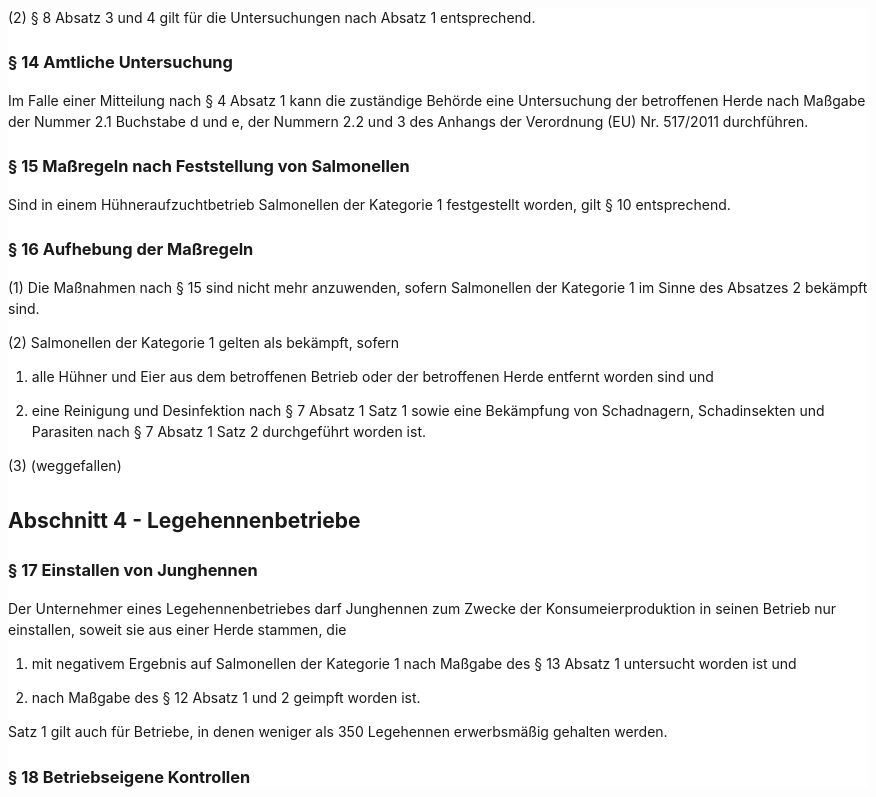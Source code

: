 (2) § 8 Absatz 3 und 4 gilt für die Untersuchungen nach Absatz 1
entsprechend.


### § 14 Amtliche Untersuchung

Im Falle einer Mitteilung nach § 4 Absatz 1 kann die zuständige
Behörde eine Untersuchung der betroffenen Herde nach Maßgabe der
Nummer 2.1 Buchstabe d und e, der Nummern 2.2 und 3 des Anhangs der
Verordnung (EU) Nr. 517/2011 durchführen.


### § 15 Maßregeln nach Feststellung von Salmonellen

Sind in einem Hühneraufzuchtbetrieb Salmonellen der Kategorie 1
festgestellt worden, gilt § 10 entsprechend.


### § 16 Aufhebung der Maßregeln

(1) Die Maßnahmen nach § 15 sind nicht mehr anzuwenden, sofern
Salmonellen der Kategorie 1 im Sinne des Absatzes 2 bekämpft sind.

(2) Salmonellen der Kategorie 1 gelten als bekämpft, sofern

1.  alle Hühner und Eier aus dem betroffenen Betrieb oder der betroffenen
    Herde entfernt worden sind und


2.  eine Reinigung und Desinfektion nach § 7 Absatz 1 Satz 1 sowie eine
    Bekämpfung von Schadnagern, Schadinsekten und Parasiten nach § 7
    Absatz 1 Satz 2 durchgeführt worden ist.




(3) (weggefallen)


## Abschnitt 4 - Legehennenbetriebe


### § 17 Einstallen von Junghennen

Der Unternehmer eines Legehennenbetriebes darf Junghennen zum Zwecke
der Konsumeierproduktion in seinen Betrieb nur einstallen, soweit sie
aus einer Herde stammen, die

1.  mit negativem Ergebnis auf Salmonellen der Kategorie 1 nach Maßgabe
    des § 13 Absatz 1 untersucht worden ist und


2.  nach Maßgabe des § 12 Absatz 1 und 2 geimpft worden ist.



Satz 1 gilt auch für Betriebe, in denen weniger als 350 Legehennen
erwerbsmäßig gehalten werden.


### § 18 Betriebseigene Kontrollen
